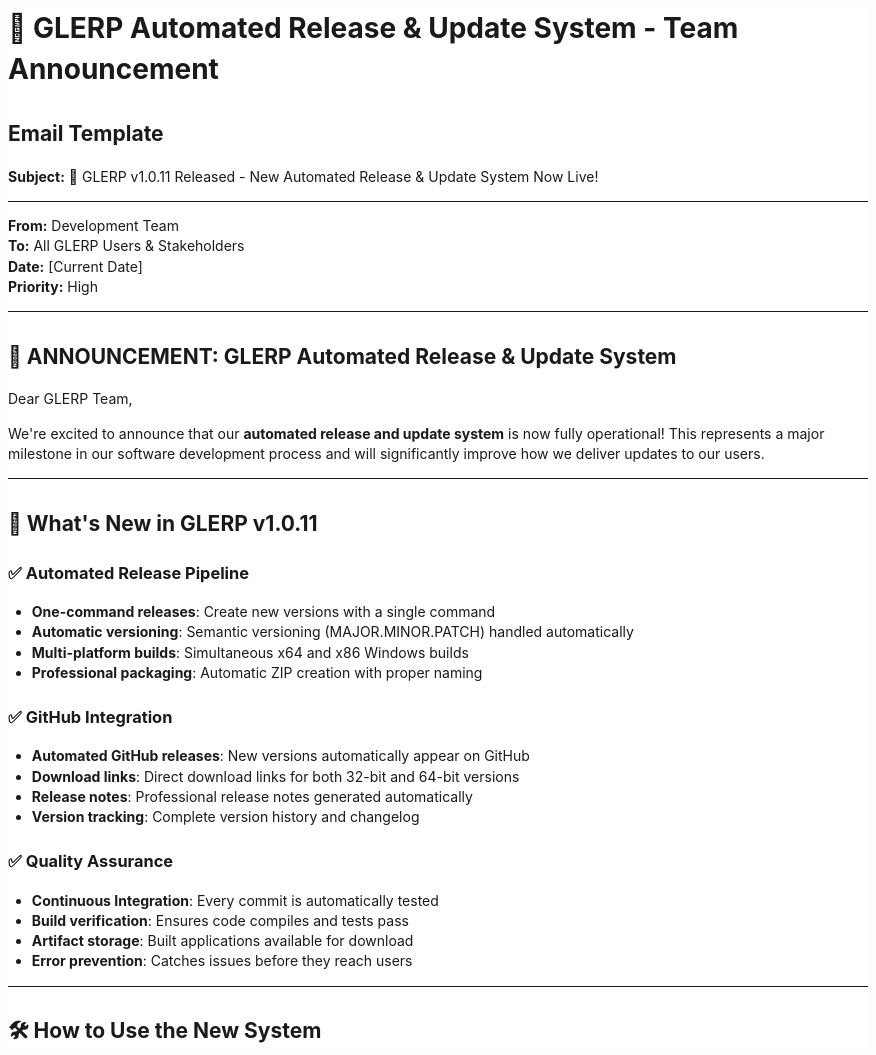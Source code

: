 # 🚀 GLERP Automated Release & Update System - Team Announcement

## Email Template

**Subject:** 🎉 GLERP v1.0.11 Released - New Automated Release & Update System Now Live!

---

**From:** Development Team  
**To:** All GLERP Users & Stakeholders  
**Date:** [Current Date]  
**Priority:** High

---

## 📢 **ANNOUNCEMENT: GLERP Automated Release & Update System**

Dear GLERP Team,

We're excited to announce that our **automated release and update system** is now fully operational! This represents a major milestone in our software development process and will significantly improve how we deliver updates to our users.

---

## 🎯 **What's New in GLERP v1.0.11**

### ✅ **Automated Release Pipeline**
- **One-command releases**: Create new versions with a single command
- **Automatic versioning**: Semantic versioning (MAJOR.MINOR.PATCH) handled automatically
- **Multi-platform builds**: Simultaneous x64 and x86 Windows builds
- **Professional packaging**: Automatic ZIP creation with proper naming

### ✅ **GitHub Integration**
- **Automated GitHub releases**: New versions automatically appear on GitHub
- **Download links**: Direct download links for both 32-bit and 64-bit versions
- **Release notes**: Professional release notes generated automatically
- **Version tracking**: Complete version history and changelog

### ✅ **Quality Assurance**
- **Continuous Integration**: Every commit is automatically tested
- **Build verification**: Ensures code compiles and tests pass
- **Artifact storage**: Built applications available for download
- **Error prevention**: Catches issues before they reach users

---

## 🛠 **How to Use the New System**
